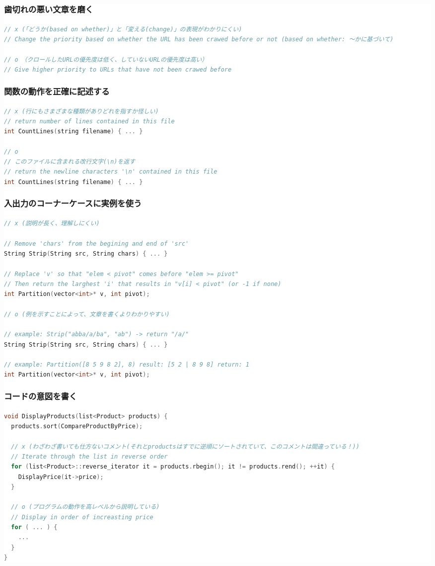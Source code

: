 ### 歯切れの悪い文章を磨く

```javascript
// x (「どうか(based on whether)」と「変える(change)」の表現がわかりにくい)
// Change the priority based on whether the URL has been crawed before or not (based on whether: 〜かに基づいて)

// o　（クロールしたURLの優先度は低く、していないURLの優先度は高い）
// Give higher priority to URLs that have not been crawed before
```

### 関数の動作を正確に記述する

```c++
// x (行にもさまざまな種類がありどれを指すか怪しい)
// return number of lines contained in this file
int CountLines(string filename) { ... }

// o 
// このファイルに含まれる改行文字(\n)を返す
// return the newline characters '\n' contained in this file
int CountLines(string filename) { ... }
```

### 入出力のコーナーケースに実例を使う

```c++
// x (説明が長く、理解しにくい)

// Remove 'chars' from the begining and end of 'src'
String Strip(String src, String chars) { ... }

// Replace 'v' so that "elem < pivot" comes before "elem >= pivot"
// Then return the larghest 'i' that results in "v[i] < pivot" (or -1 if none)
int Partition(vector<int>* v, int pivot);

// o (例を示すことによって、文章を書くよりわかりやすい)

// example: Strip("abba/a/ba", "ab") -> return "/a/"
String Strip(String src, String chars) { ... }

// example: Partition([8 5 9 8 2], 8) result: [5 2 | 8 9 8] return: 1
int Partition(vector<int>* v, int pivot);
```

### コードの意図を書く

```c++
void DisplayProducts(list<Product> products) {
  products.sort(CompareProductByPrice);
  
  // x (わざわざ書いても仕方ないコメント(それとproductsはすでに逆順にソートされていて、このコメントは間違っている！))
  // Iterate through the list in reverse order
  for (list<Product>::reverse_iterator it = products.rbegin(); it != products.rend(); ++it) {
    DisplayPrice(it->price);
  }
  
  // o (プログラムの動作を高レベルから説明している)
  // Display in order of increasting price
  for ( ... ) {
    ...
  }
}
```
